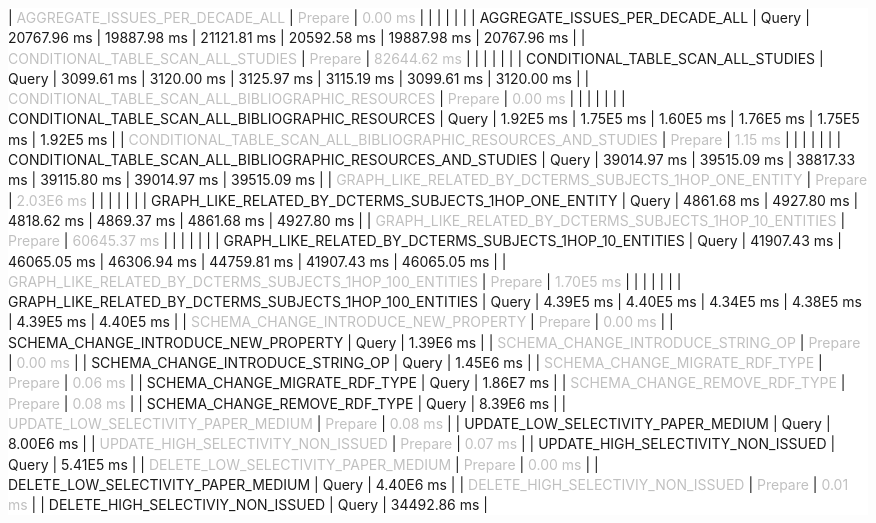 | <font color="#C0C0C0">AGGREGATE_ISSUES_PER_DECADE_ALL</font> | <font color="#C0C0C0">Prepare</font> | <font color="#C0C0C0">0.00 ms</font> |  |  |  |  |  |
| AGGREGATE_ISSUES_PER_DECADE_ALL | Query | 20767.96 ms | 19887.98 ms | 21121.81 ms | 20592.58 ms | 19887.98 ms | 20767.96 ms |
| <font color="#C0C0C0">CONDITIONAL_TABLE_SCAN_ALL_STUDIES</font> | <font color="#C0C0C0">Prepare</font> | <font color="#C0C0C0">82644.62 ms</font> |  |  |  |  |  |
| CONDITIONAL_TABLE_SCAN_ALL_STUDIES | Query | 3099.61 ms | 3120.00 ms | 3125.97 ms | 3115.19 ms | 3099.61 ms | 3120.00 ms |
| <font color="#C0C0C0">CONDITIONAL_TABLE_SCAN_ALL_BIBLIOGRAPHIC_RESOURCES</font> | <font color="#C0C0C0">Prepare</font> | <font color="#C0C0C0">0.00 ms</font> |  |  |  |  |  |
| CONDITIONAL_TABLE_SCAN_ALL_BIBLIOGRAPHIC_RESOURCES | Query | 1.92E5 ms | 1.75E5 ms | 1.60E5 ms | 1.76E5 ms | 1.75E5 ms | 1.92E5 ms |
| <font color="#C0C0C0">CONDITIONAL_TABLE_SCAN_ALL_BIBLIOGRAPHIC_RESOURCES_AND_STUDIES</font> | <font color="#C0C0C0">Prepare</font> | <font color="#C0C0C0">1.15 ms</font> |  |  |  |  |  |
| CONDITIONAL_TABLE_SCAN_ALL_BIBLIOGRAPHIC_RESOURCES_AND_STUDIES | Query | 39014.97 ms | 39515.09 ms | 38817.33 ms | 39115.80 ms | 39014.97 ms | 39515.09 ms |
| <font color="#C0C0C0">GRAPH_LIKE_RELATED_BY_DCTERMS_SUBJECTS_1HOP_ONE_ENTITY</font> | <font color="#C0C0C0">Prepare</font> | <font color="#C0C0C0">2.03E6 ms</font> |  |  |  |  |  |
| GRAPH_LIKE_RELATED_BY_DCTERMS_SUBJECTS_1HOP_ONE_ENTITY | Query | 4861.68 ms | 4927.80 ms | 4818.62 ms | 4869.37 ms | 4861.68 ms | 4927.80 ms |
| <font color="#C0C0C0">GRAPH_LIKE_RELATED_BY_DCTERMS_SUBJECTS_1HOP_10_ENTITIES</font> | <font color="#C0C0C0">Prepare</font> | <font color="#C0C0C0">60645.37 ms</font> |  |  |  |  |  |
| GRAPH_LIKE_RELATED_BY_DCTERMS_SUBJECTS_1HOP_10_ENTITIES | Query | 41907.43 ms | 46065.05 ms | 46306.94 ms | 44759.81 ms | 41907.43 ms | 46065.05 ms |
| <font color="#C0C0C0">GRAPH_LIKE_RELATED_BY_DCTERMS_SUBJECTS_1HOP_100_ENTITIES</font> | <font color="#C0C0C0">Prepare</font> | <font color="#C0C0C0">1.70E5 ms</font> |  |  |  |  |  |
| GRAPH_LIKE_RELATED_BY_DCTERMS_SUBJECTS_1HOP_100_ENTITIES | Query | 4.39E5 ms | 4.40E5 ms | 4.34E5 ms | 4.38E5 ms | 4.39E5 ms | 4.40E5 ms |
| <font color="#C0C0C0">SCHEMA_CHANGE_INTRODUCE_NEW_PROPERTY</font> | <font color="#C0C0C0">Prepare</font> | <font color="#C0C0C0">0.00 ms</font> |
| SCHEMA_CHANGE_INTRODUCE_NEW_PROPERTY | Query | 1.39E6 ms |
| <font color="#C0C0C0">SCHEMA_CHANGE_INTRODUCE_STRING_OP</font> | <font color="#C0C0C0">Prepare</font> | <font color="#C0C0C0">0.00 ms</font> |
| SCHEMA_CHANGE_INTRODUCE_STRING_OP | Query | 1.45E6 ms |
| <font color="#C0C0C0">SCHEMA_CHANGE_MIGRATE_RDF_TYPE</font> | <font color="#C0C0C0">Prepare</font> | <font color="#C0C0C0">0.06 ms</font> |
| SCHEMA_CHANGE_MIGRATE_RDF_TYPE | Query | 1.86E7 ms |
| <font color="#C0C0C0">SCHEMA_CHANGE_REMOVE_RDF_TYPE</font> | <font color="#C0C0C0">Prepare</font> | <font color="#C0C0C0">0.08 ms</font> |
| SCHEMA_CHANGE_REMOVE_RDF_TYPE | Query | 8.39E6 ms |
| <font color="#C0C0C0">UPDATE_LOW_SELECTIVITY_PAPER_MEDIUM</font> | <font color="#C0C0C0">Prepare</font> | <font color="#C0C0C0">0.08 ms</font> |
| UPDATE_LOW_SELECTIVITY_PAPER_MEDIUM | Query | 8.00E6 ms |
| <font color="#C0C0C0">UPDATE_HIGH_SELECTIVITY_NON_ISSUED</font> | <font color="#C0C0C0">Prepare</font> | <font color="#C0C0C0">0.07 ms</font> |
| UPDATE_HIGH_SELECTIVITY_NON_ISSUED | Query | 5.41E5 ms |
| <font color="#C0C0C0">DELETE_LOW_SELECTIVITY_PAPER_MEDIUM</font> | <font color="#C0C0C0">Prepare</font> | <font color="#C0C0C0">0.00 ms</font> |
| DELETE_LOW_SELECTIVITY_PAPER_MEDIUM | Query | 4.40E6 ms |
| <font color="#C0C0C0">DELETE_HIGH_SELECTIVIY_NON_ISSUED</font> | <font color="#C0C0C0">Prepare</font> | <font color="#C0C0C0">0.01 ms</font> |
| DELETE_HIGH_SELECTIVIY_NON_ISSUED | Query | 34492.86 ms |
